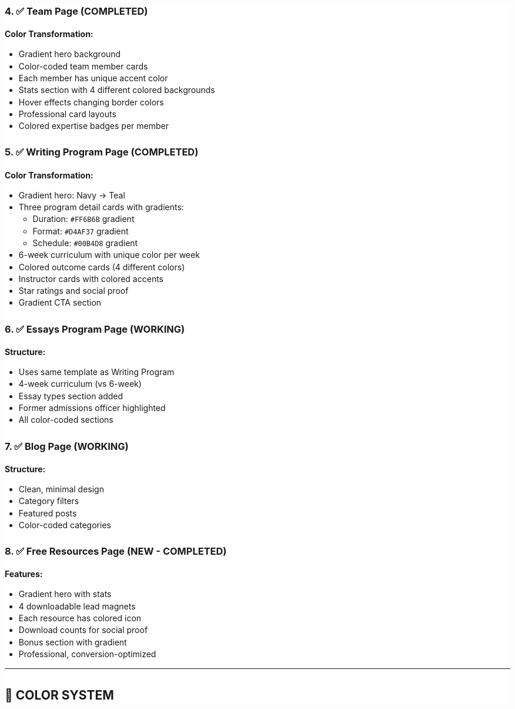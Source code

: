 ### **4. ✅ Team Page** (COMPLETED)
**Color Transformation:**
- Gradient hero background
- Color-coded team member cards
- Each member has unique accent color
- Stats section with 4 different colored backgrounds
- Hover effects changing border colors
- Professional card layouts
- Colored expertise badges per member

### **5. ✅ Writing Program Page** (COMPLETED)
**Color Transformation:**
- Gradient hero: Navy → Teal
- Three program detail cards with gradients:
  - Duration: `#FF6B6B` gradient
  - Format: `#D4AF37` gradient
  - Schedule: `#00B4D8` gradient
- 6-week curriculum with unique color per week
- Colored outcome cards (4 different colors)
- Instructor cards with colored accents
- Star ratings and social proof
- Gradient CTA section

### **6. ✅ Essays Program Page** (WORKING)
**Structure:**
- Uses same template as Writing Program
- 4-week curriculum (vs 6-week)
- Essay types section added
- Former admissions officer highlighted
- All color-coded sections

### **7. ✅ Blog Page** (WORKING)
**Structure:**
- Clean, minimal design
- Category filters
- Featured posts
- Color-coded categories

### **8. ✅ Free Resources Page** (NEW - COMPLETED)
**Features:**
- Gradient hero with stats
- 4 downloadable lead magnets
- Each resource has colored icon
- Download counts for social proof
- Bonus section with gradient
- Professional, conversion-optimized

---

## 🎨 COLOR SYSTEM
